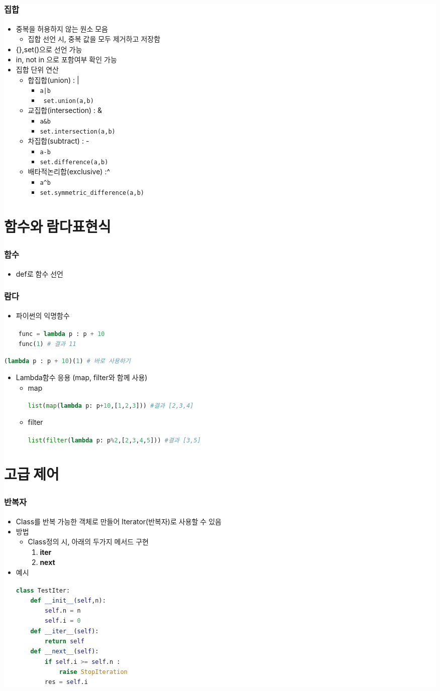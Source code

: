 ### 집합
- 중복을 허용하지 않는 원소 모음
    - 집합 선언 시, 중복 값을 모두 제거하고 저장함
- {},set()으로 선언 가능
- in, not in 으로 포함여부 확인 가능
- 집합 단위 연산
    - 합집합(union) : |
        - ``` a|b ```
        - ``` set.union(a,b)```
    - 교집합(intersection) : &
        - ```a&b```
        - ```set.intersection(a,b)```
    - 차집합(subtract) : -
        - ```a-b```
        - ```set.difference(a,b)```
    - 배타적논리합(exclusive) :^
        - ```a^b```
        - ```set.symmetric_difference(a,b)```

# 함수와 람다표현식
### 함수
- def로 함수 선언
### 람다
- 파이썬의 익명함수
```python
    func = lambda p : p + 10
    func(1) # 결과 11
```
```python
(lambda p : p + 10)(1) # 바로 사용하기
```
- Lambda함수 응용 (map, filter와 함께 사용)
    - map
        ```python
        list(map(lambda p: p+10,[1,2,3])) #결과 [2,3,4]
        ```
    - filter
        ```python
        list(filter(lambda p: p%2,[2,3,4,5])) #결과 [3,5]
        ```
# 고급 제어
### 반복자
- Class를 반복 가능한 객체로 만들어 Iterator(반복자)로 사용할 수 있음
- 방법
    - Class정의 시, 아래의 두가지 메서드 구현
        1. __iter__
        2. __next__
- 예시
    ```python
    class TestIter:
        def __init__(self,n):
            self.n = n
            self.i = 0
        def __iter__(self):
            return self
        def __next__(self):
            if self.i >= self.n :
                raise StopIteration
            res = self.i